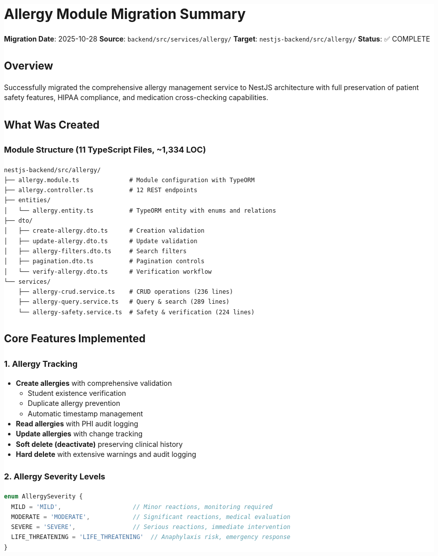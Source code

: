 # Allergy Module Migration Summary

**Migration Date**: 2025-10-28
**Source**: `backend/src/services/allergy/`
**Target**: `nestjs-backend/src/allergy/`
**Status**: ✅ COMPLETE

## Overview
Successfully migrated the comprehensive allergy management service to NestJS architecture with full preservation of patient safety features, HIPAA compliance, and medication cross-checking capabilities.

## What Was Created

### Module Structure (11 TypeScript Files, ~1,334 LOC)

```
nestjs-backend/src/allergy/
├── allergy.module.ts              # Module configuration with TypeORM
├── allergy.controller.ts          # 12 REST endpoints
├── entities/
│   └── allergy.entity.ts          # TypeORM entity with enums and relations
├── dto/
│   ├── create-allergy.dto.ts      # Creation validation
│   ├── update-allergy.dto.ts      # Update validation
│   ├── allergy-filters.dto.ts     # Search filters
│   ├── pagination.dto.ts          # Pagination controls
│   └── verify-allergy.dto.ts      # Verification workflow
└── services/
    ├── allergy-crud.service.ts    # CRUD operations (236 lines)
    ├── allergy-query.service.ts   # Query & search (289 lines)
    └── allergy-safety.service.ts  # Safety & verification (224 lines)
```

## Core Features Implemented

### 1. Allergy Tracking
- **Create allergies** with comprehensive validation
  - Student existence verification
  - Duplicate allergy prevention
  - Automatic timestamp management
- **Read allergies** with PHI audit logging
- **Update allergies** with change tracking
- **Soft delete (deactivate)** preserving clinical history
- **Hard delete** with extensive warnings and audit logging

### 2. Allergy Severity Levels
```typescript
enum AllergySeverity {
  MILD = 'MILD',                    // Minor reactions, monitoring required
  MODERATE = 'MODERATE',            // Significant reactions, medical evaluation
  SEVERE = 'SEVERE',                // Serious reactions, immediate intervention
  LIFE_THREATENING = 'LIFE_THREATENING'  // Anaphylaxis risk, emergency response
}
```
